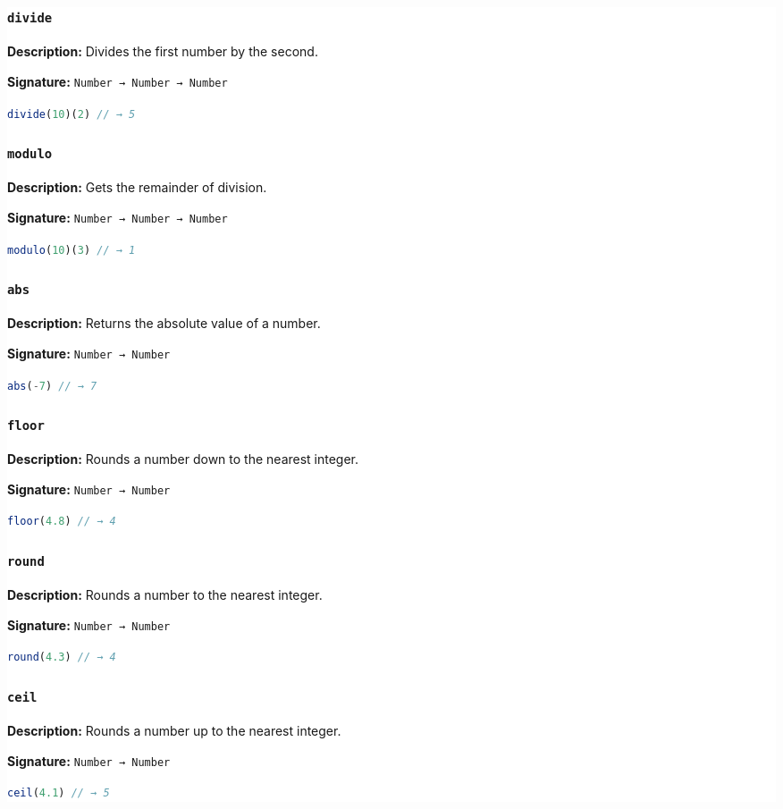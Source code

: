 ### `divide`

**Description:** Divides the first number by the second.

**Signature:** `Number → Number → Number`

```js
divide(10)(2) // → 5
```

### `modulo`

**Description:** Gets the remainder of division.

**Signature:** `Number → Number → Number`

```js
modulo(10)(3) // → 1
```

### `abs`

**Description:** Returns the absolute value of a number.

**Signature:** `Number → Number`

```js
abs(-7) // → 7
```

### `floor`

**Description:** Rounds a number down to the nearest integer.

**Signature:** `Number → Number`

```js
floor(4.8) // → 4
```

### `round`

**Description:** Rounds a number to the nearest integer.

**Signature:** `Number → Number`

```js
round(4.3) // → 4
```

### `ceil`

**Description:** Rounds a number up to the nearest integer.

**Signature:** `Number → Number`

```js
ceil(4.1) // → 5
```
